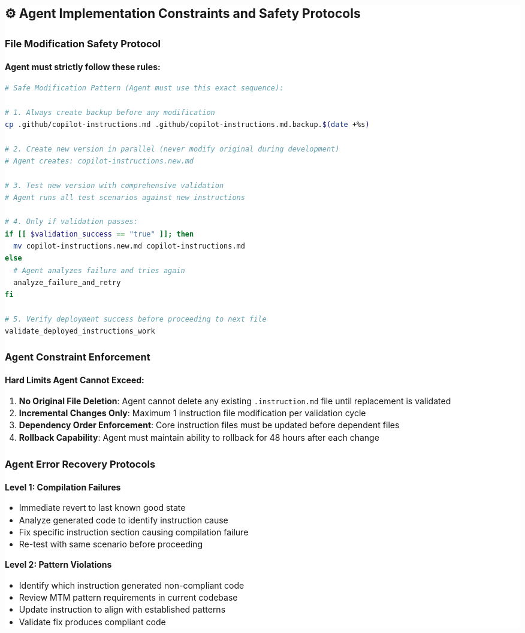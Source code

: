 
## ⚙️ Agent Implementation Constraints and Safety Protocols

### File Modification Safety Protocol
**Agent must strictly follow these rules:**

```bash
# Safe Modification Pattern (Agent must use this exact sequence):

# 1. Always create backup before any modification
cp .github/copilot-instructions.md .github/copilot-instructions.md.backup.$(date +%s)

# 2. Create new version in parallel (never modify original during development)
# Agent creates: copilot-instructions.new.md

# 3. Test new version with comprehensive validation
# Agent runs all test scenarios against new instructions

# 4. Only if validation passes:
if [[ $validation_success == "true" ]]; then
  mv copilot-instructions.new.md copilot-instructions.md
else
  # Agent analyzes failure and tries again
  analyze_failure_and_retry
fi

# 5. Verify deployment success before proceeding to next file
validate_deployed_instructions_work
```

### Agent Constraint Enforcement
**Hard Limits Agent Cannot Exceed:**

1. **No Original File Deletion**: Agent cannot delete any existing `.instruction.md` file until replacement is validated
2. **Incremental Changes Only**: Maximum 1 instruction file modification per validation cycle
3. **Dependency Order Enforcement**: Core instruction files must be updated before dependent files
4. **Rollback Capability**: Agent must maintain ability to rollback for 48 hours after each change

### Agent Error Recovery Protocols

**Level 1: Compilation Failures**
- Immediate revert to last known good state
- Analyze generated code to identify instruction cause
- Fix specific instruction section causing compilation failure
- Re-test with same scenario before proceeding

**Level 2: Pattern Violations** 
- Identify which instruction generated non-compliant code
- Review MTM pattern requirements in current codebase
- Update instruction to align with established patterns
- Validate fix produces compliant code
